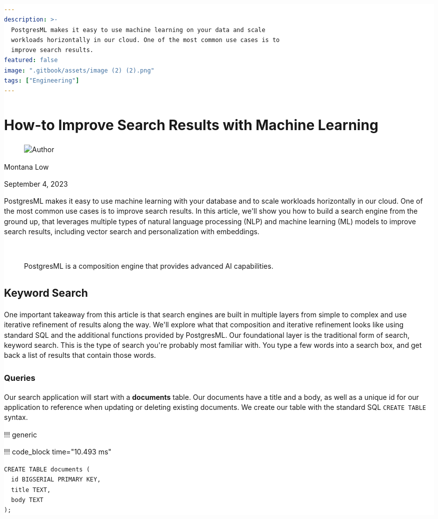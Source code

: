```yaml
---
description: >-
  PostgresML makes it easy to use machine learning on your data and scale
  workloads horizontally in our cloud. One of the most common use cases is to
  improve search results.
featured: false
image: ".gitbook/assets/image (2) (2).png"
tags: ["Engineering"]
---
```


# How-to Improve Search Results with Machine Learning

<div align="left">

<figure><img src=".gitbook/assets/montana.jpg" alt="Author" width="125"><figcaption></figcaption></figure>

</div>

Montana Low

September 4, 2023

PostgresML makes it easy to use machine learning with your database and to scale workloads horizontally in our cloud. One of the most common use cases is to improve search results. In this article, we'll show you how to build a search engine from the ground up, that leverages multiple types of natural language processing (NLP) and machine learning (ML) models to improve search results, including vector search and personalization with embeddings.

<figure><img src=".gitbook/assets/image (2) (2).png" alt=""><figcaption><p>PostgresML is a composition engine that provides advanced AI capabilities.</p></figcaption></figure>

## Keyword Search

One important takeaway from this article is that search engines are built in multiple layers from simple to complex and use iterative refinement of results along the way. We'll explore what that composition and iterative refinement looks like using standard SQL and the additional functions provided by PostgresML. Our foundational layer is the traditional form of search, keyword search. This is the type of search you're probably most familiar with. You type a few words into a search box, and get back a list of results that contain those words.

### Queries

Our search application will start with a **documents** table. Our documents have a title and a body, as well as a unique id for our application to reference when updating or deleting existing documents. We create our table with the standard SQL `CREATE TABLE` syntax.

!!! generic

!!! code\_block time="10.493 ms"

```postgresql
CREATE TABLE documents (
  id BIGSERIAL PRIMARY KEY,
  title TEXT,
  body TEXT
);
```
